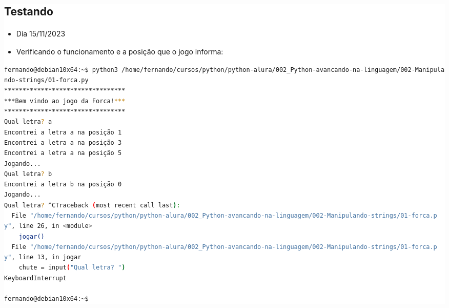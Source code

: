 









## Testando

- Dia 15/11/2023

- Verificando o funcionamento e a posição que o jogo informa:

~~~~bash
fernando@debian10x64:~$ python3 /home/fernando/cursos/python/python-alura/002_Python-avancando-na-linguagem/002-Manipulando-strings/01-forca.py
*********************************
***Bem vindo ao jogo da Forca!***
*********************************
Qual letra? a
Encontrei a letra a na posição 1
Encontrei a letra a na posição 3
Encontrei a letra a na posição 5
Jogando...
Qual letra? b
Encontrei a letra b na posição 0
Jogando...
Qual letra? ^CTraceback (most recent call last):
  File "/home/fernando/cursos/python/python-alura/002_Python-avancando-na-linguagem/002-Manipulando-strings/01-forca.py", line 26, in <module>
    jogar()
  File "/home/fernando/cursos/python/python-alura/002_Python-avancando-na-linguagem/002-Manipulando-strings/01-forca.py", line 13, in jogar
    chute = input("Qual letra? ")
KeyboardInterrupt

fernando@debian10x64:~$


~~~~